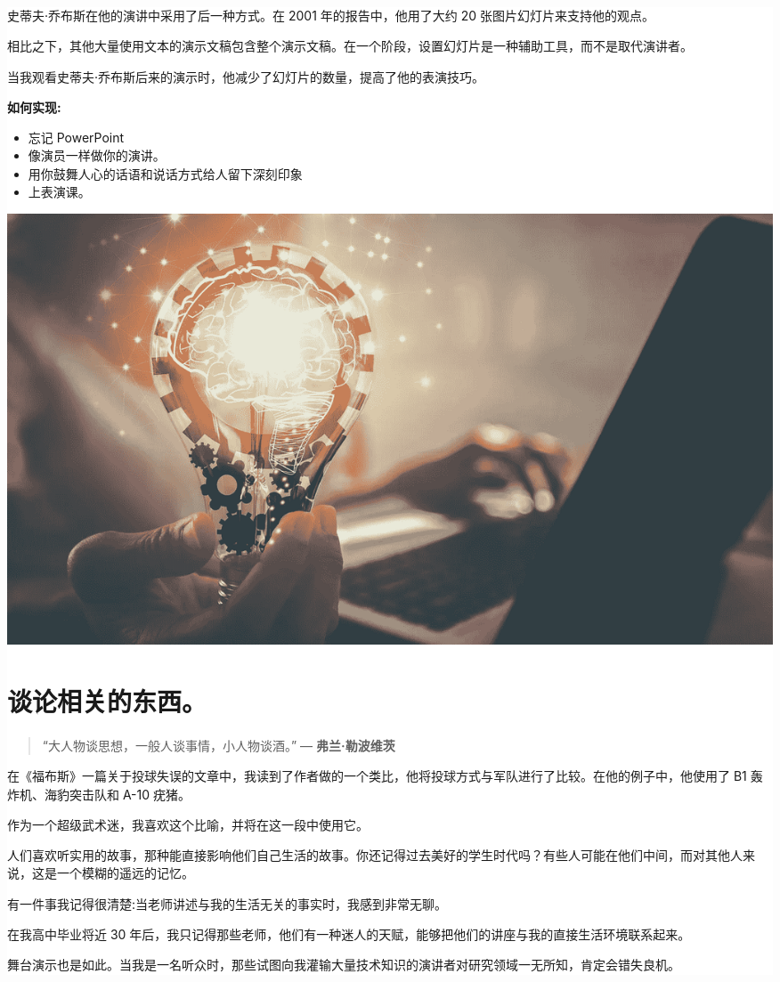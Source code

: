 史蒂夫·乔布斯在他的演讲中采用了后一种方式。在 2001 年的报告中，他用了大约 20 张图片幻灯片来支持他的观点。

相比之下，其他大量使用文本的演示文稿包含整个演示文稿。在一个阶段，设置幻灯片是一种辅助工具，而不是取代演讲者。

当我观看史蒂夫·乔布斯后来的演示时，他减少了幻灯片的数量，提高了他的表演技巧。

**如何实现:**

*   忘记 PowerPoint
*   像演员一样做你的演讲。
*   用你鼓舞人心的话语和说话方式给人留下深刻印象
*   上表演课。

![](img/76afdc8ce05717d983ce0289d23dd265.png)

# 谈论相关的东西。

> “大人物谈思想，一般人谈事情，小人物谈酒。”
> ― **弗兰·勒波维茨**

在《福布斯》一篇关于投球失误的文章中，我读到了作者做的一个类比，他将投球方式与军队进行了比较。在他的例子中，他使用了 B1 轰炸机、海豹突击队和 A-10 疣猪。

作为一个超级武术迷，我喜欢这个比喻，并将在这一段中使用它。

人们喜欢听实用的故事，那种能直接影响他们自己生活的故事。你还记得过去美好的学生时代吗？有些人可能在他们中间，而对其他人来说，这是一个模糊的遥远的记忆。

有一件事我记得很清楚:当老师讲述与我的生活无关的事实时，我感到非常无聊。

在我高中毕业将近 30 年后，我只记得那些老师，他们有一种迷人的天赋，能够把他们的讲座与我的直接生活环境联系起来。

舞台演示也是如此。当我是一名听众时，那些试图向我灌输大量技术知识的演讲者对研究领域一无所知，肯定会错失良机。
